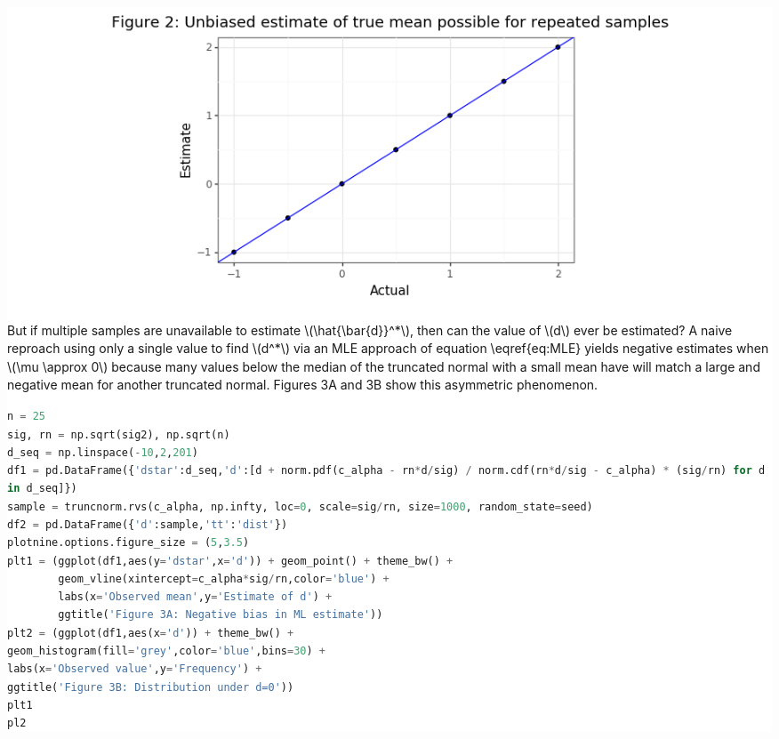 <p align="center"><img src="/figures/winners_curse_12_0.png" width="75%"></p>

But if multiple samples are unavailable to estimate \\(\hat{\bar{d}}^\*\\), then can the value of \\(d\\) ever be estimated? A naive reproach using only a single value to find \\(d^\*\\) via an MLE approach of equation \eqref{eq:MLE} yields negative estimates when \\(\mu \approx 0\\) because many values below the median of the truncated normal with a small mean have will match a large and negative mean for another truncated normal. Figures 3A and 3B show this asymmetric phenomenon.


```python
n = 25
sig, rn = np.sqrt(sig2), np.sqrt(n)
d_seq = np.linspace(-10,2,201)
df1 = pd.DataFrame({'dstar':d_seq,'d':[d + norm.pdf(c_alpha - rn*d/sig) / norm.cdf(rn*d/sig - c_alpha) * (sig/rn) for d in d_seq]})
sample = truncnorm.rvs(c_alpha, np.infty, loc=0, scale=sig/rn, size=1000, random_state=seed)
df2 = pd.DataFrame({'d':sample,'tt':'dist'})
plotnine.options.figure_size = (5,3.5)
plt1 = (ggplot(df1,aes(y='dstar',x='d')) + geom_point() + theme_bw() + 
        geom_vline(xintercept=c_alpha*sig/rn,color='blue') + 
        labs(x='Observed mean',y='Estimate of d') + 
        ggtitle('Figure 3A: Negative bias in ML estimate'))
plt2 = (ggplot(df1,aes(x='d')) + theme_bw() +
geom_histogram(fill='grey',color='blue',bins=30) +
labs(x='Observed value',y='Frequency') + 
ggtitle('Figure 3B: Distribution under d=0'))
plt1
pl2
```

<p align="center">
<figure>

[^1]: Note that the Winner's Curse in [economics](https://en.wikipedia.org/wiki/Winner%27s_curse) is a different but related phenomenon.
[^2]: There is an approach which uses a simple MLE to invert the observed mean of a truncated Gaussian (see equation \eqref{eq:MLE}, but as I discuss this approach has signficant drawbacks when the true effect size is zero or small.
[^3]: If the variances were unknown, then the difference in means would have a student-t distribution with slightly fatter tails. 
[^4]: If \\(c > c_\alpha\\), then the type-I error rate would be lower (which is good), but, the power would also be lower in the event that the null were false. It is therefore desirable the rejection region obtain the exactly desired type-I error rate, and then the statistician can decide what type-I level to choose.